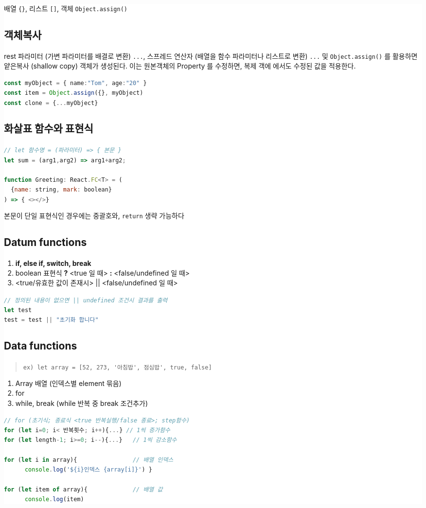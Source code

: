 배열 `{}`, 리스트 `[]`, 객체 `Object.assign()`

## 객체복사

rest 파라미터 (가변 파라미터를 배결로 변환) `...`,  스프레드 연산자 (배열을 함수 파라미터나 리스트로 변환) `...` 및 `Object.assign()` 를 활용하면 얕은복사 (shallow copy) 객체가 생성된다. 이는 원본객체의 Property 를 수정하면, 복제 객에 에서도 수정된 값을 적용한다.

```typescript
const myObject = { name:"Tom", age:"20" }
const item = Object.assign({}, myObject)
const clone = {...myObject}
```

## 화살표 함수와 표현식

```javascript
// let 함수명 = (파라미터) => { 본문 }
let sum = (arg1,arg2) => arg1+arg2;

function Greeting: React.FC<T> = (
  {name: string, mark: boolean}
) => { <></>}
```

본문이 단일 표현식인 경우에는 중괄호와, `return` 생략 가능하다

## Datum functions

1. **if, else if, switch, break**
2. boolean 표현식 **?** \<true 일 때\> **:** \<false/undefined 일 때\>
3. \<true/유효한 값이 존재시\> \|\| \<false/undefined 일 때\>

```javascript
// 정의된 내용이 없으면 || undefined 조건시 결과를 출력 
let test
test = test || "초기화 합니다"
```

## Data functions

> `ex) let array = [52, 273, '아침밥', 점심밥', true, false]`

1. Array 배열 (인덱스별 element 묶음)
2. for
3. while, break (while 반복 중 break 조건추가) 

```javascript
// for (초기식; 종료식 <true 반복실행/false 종료>; step함수)
for (let i=0; i< 반복횟수; i++){...} // 1씩 증가함수
for (let length-1; i>=0; i--){...}   // 1씩 감소함수

for (let i in array){                // 배열 인덱스
      console.log('${i}인덱스 {array[i]}') }            

for (let item of array){             // 배열 값
      console.log(item)
```
